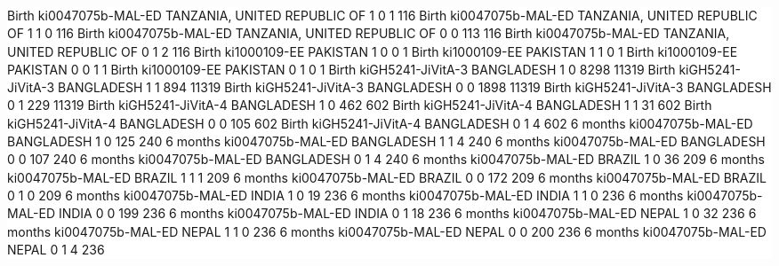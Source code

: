 Birth       ki0047075b-MAL-ED          TANZANIA, UNITED REPUBLIC OF   1                  0        1     116
Birth       ki0047075b-MAL-ED          TANZANIA, UNITED REPUBLIC OF   1                  1        0     116
Birth       ki0047075b-MAL-ED          TANZANIA, UNITED REPUBLIC OF   0                  0      113     116
Birth       ki0047075b-MAL-ED          TANZANIA, UNITED REPUBLIC OF   0                  1        2     116
Birth       ki1000109-EE               PAKISTAN                       1                  0        0       1
Birth       ki1000109-EE               PAKISTAN                       1                  1        0       1
Birth       ki1000109-EE               PAKISTAN                       0                  0        1       1
Birth       ki1000109-EE               PAKISTAN                       0                  1        0       1
Birth       kiGH5241-JiVitA-3          BANGLADESH                     1                  0     8298   11319
Birth       kiGH5241-JiVitA-3          BANGLADESH                     1                  1      894   11319
Birth       kiGH5241-JiVitA-3          BANGLADESH                     0                  0     1898   11319
Birth       kiGH5241-JiVitA-3          BANGLADESH                     0                  1      229   11319
Birth       kiGH5241-JiVitA-4          BANGLADESH                     1                  0      462     602
Birth       kiGH5241-JiVitA-4          BANGLADESH                     1                  1       31     602
Birth       kiGH5241-JiVitA-4          BANGLADESH                     0                  0      105     602
Birth       kiGH5241-JiVitA-4          BANGLADESH                     0                  1        4     602
6 months    ki0047075b-MAL-ED          BANGLADESH                     1                  0      125     240
6 months    ki0047075b-MAL-ED          BANGLADESH                     1                  1        4     240
6 months    ki0047075b-MAL-ED          BANGLADESH                     0                  0      107     240
6 months    ki0047075b-MAL-ED          BANGLADESH                     0                  1        4     240
6 months    ki0047075b-MAL-ED          BRAZIL                         1                  0       36     209
6 months    ki0047075b-MAL-ED          BRAZIL                         1                  1        1     209
6 months    ki0047075b-MAL-ED          BRAZIL                         0                  0      172     209
6 months    ki0047075b-MAL-ED          BRAZIL                         0                  1        0     209
6 months    ki0047075b-MAL-ED          INDIA                          1                  0       19     236
6 months    ki0047075b-MAL-ED          INDIA                          1                  1        0     236
6 months    ki0047075b-MAL-ED          INDIA                          0                  0      199     236
6 months    ki0047075b-MAL-ED          INDIA                          0                  1       18     236
6 months    ki0047075b-MAL-ED          NEPAL                          1                  0       32     236
6 months    ki0047075b-MAL-ED          NEPAL                          1                  1        0     236
6 months    ki0047075b-MAL-ED          NEPAL                          0                  0      200     236
6 months    ki0047075b-MAL-ED          NEPAL                          0                  1        4     236